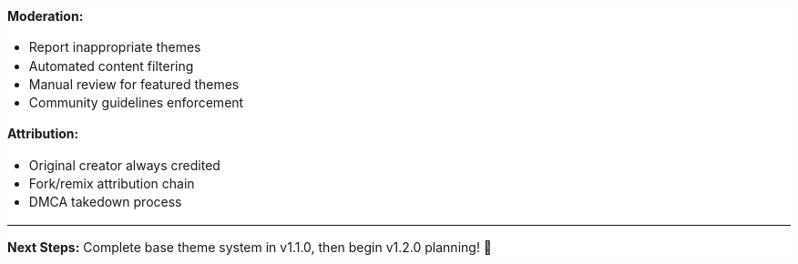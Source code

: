 **Moderation:**
- Report inappropriate themes
- Automated content filtering
- Manual review for featured themes
- Community guidelines enforcement

**Attribution:**
- Original creator always credited
- Fork/remix attribution chain
- DMCA takedown process

---

**Next Steps:** Complete base theme system in v1.1.0, then begin v1.2.0 planning! 🚀
